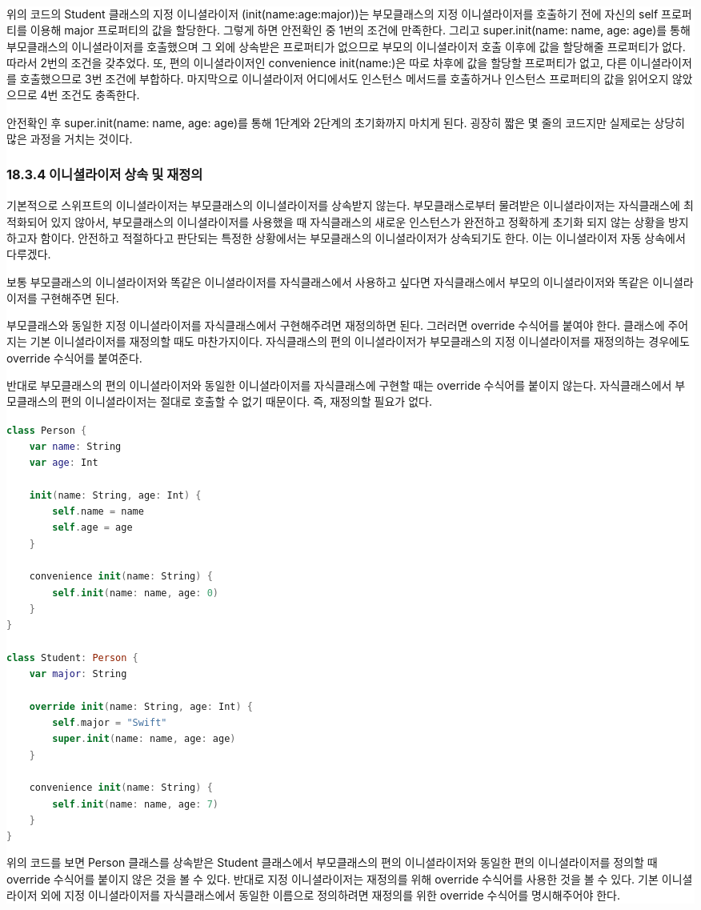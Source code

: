위의 코드의 Student 클래스의 지정 이니셜라이저 (init(name:age:major))는 부모클래스의 지정 이니셜라이저를 호출하기 전에 자신의 self 프로퍼티를 이용해 major 프로퍼티의 값을 할당한다. 그렇게 하면 안전확인 중 1번의 조건에 만족한다. 그리고 super.init(name: name, age: age)를 통해 부모클래스의 이니셜라이저를 호출했으며 그 외에 상속받은 프로퍼티가 없으므로 부모의 이니셜라이저 호출 이후에 값을 할당해줄 프로퍼티가 없다. 따라서 2번의 조건을 갖추었다. 또, 편의 이니셜라이저인 convenience init(name:)은 따로 차후에 값을 할당할 프로퍼티가 없고, 다른 이니셜라이저를 호출했으므로 3번 조건에 부합하다. 마지막으로 이니셜라이저 어디에서도 인스턴스 메서드를 호출하거나 인스턴스 프로퍼티의 값을 읽어오지 않았으므로 4번 조건도 충족한다.

안전확인 후 super.init(name: name, age: age)를 통해 1단계와 2단계의 초기화까지 마치게 된다. 굉장히 짧은 몇 줄의 코드지만 실제로는 상당히 많은 과정을 거치는 것이다.

### 18.3.4 이니셜라이저 상속 및 재정의

기본적으로 스위프트의 이니셜라이저는 부모클래스의 이니셜라이저를 상속받지 않는다. 부모클래스로부터 물려받은 이니셜라이저는 자식클래스에 최적화되어 있지 않아서, 부모클래스의 이니셜라이저를 사용했을 때 자식클래스의 새로운 인스턴스가 완전하고 정확하게 초기화 되지 않는 상황을 방지하고자 함이다. 안전하고 적절하다고 판단되는 특정한 상황에서는 부모클래스의 이니셜라이저가 상속되기도 한다. 이는 이니셜라이저 자동 상속에서 다루겠다.

보통 부모클래스의 이니셜라이저와 똑같은 이니셜라이저를 자식클래스에서 사용하고 싶다면 자식클래스에서 부모의 이니셜라이저와 똑같은 이니셜라이저를 구현해주면 된다.

부모클래스와 동일한 지정 이니셜라이저를 자식클래스에서 구현해주려면 재정의하면 된다. 그러러면 override 수식어를 붙여야 한다. 클래스에 주어지는 기본 이니셜라이저를 재정의할 때도 마찬가지이다. 자식클래스의 편의 이니셜라이저가 부모클래스의 지정 이니셜라이저를 재정의하는 경우에도 override 수식어를 붙여준다.

반대로 부모클래스의 편의 이니셜라이저와 동일한 이니셜라이저를 자식클래스에 구현할 때는 override 수식어를 붙이지 않는다. 자식클래스에서 부모클래스의 편의 이니셜라이저는 절대로 호출할 수 없기 때문이다. 즉, 재정의할 필요가 없다.

```Swift
class Person {
    var name: String
    var age: Int

    init(name: String, age: Int) {
        self.name = name
        self.age = age
    }

    convenience init(name: String) {
        self.init(name: name, age: 0)
    }
}

class Student: Person {
    var major: String

    override init(name: String, age: Int) {
        self.major = "Swift"
        super.init(name: name, age: age)
    }

    convenience init(name: String) {
        self.init(name: name, age: 7)
    }
}
```

위의 코드를 보면 Person 클래스를 상속받은 Student 클래스에서 부모클래스의 편의 이니셜라이저와 동일한 편의 이니셜라이저를 정의할 때 override 수식어를 붙이지 않은 것을 볼 수 있다. 반대로 지정 이니셜라이저는 재정의를 위해 override 수식어를 사용한 것을 볼 수 있다. 기본 이니셜라이저 외에 지정 이니셜라이저를 자식클래스에서 동일한 이름으로 정의하려면 재정의를 위한 override 수식어를 명시해주어야 한다.
